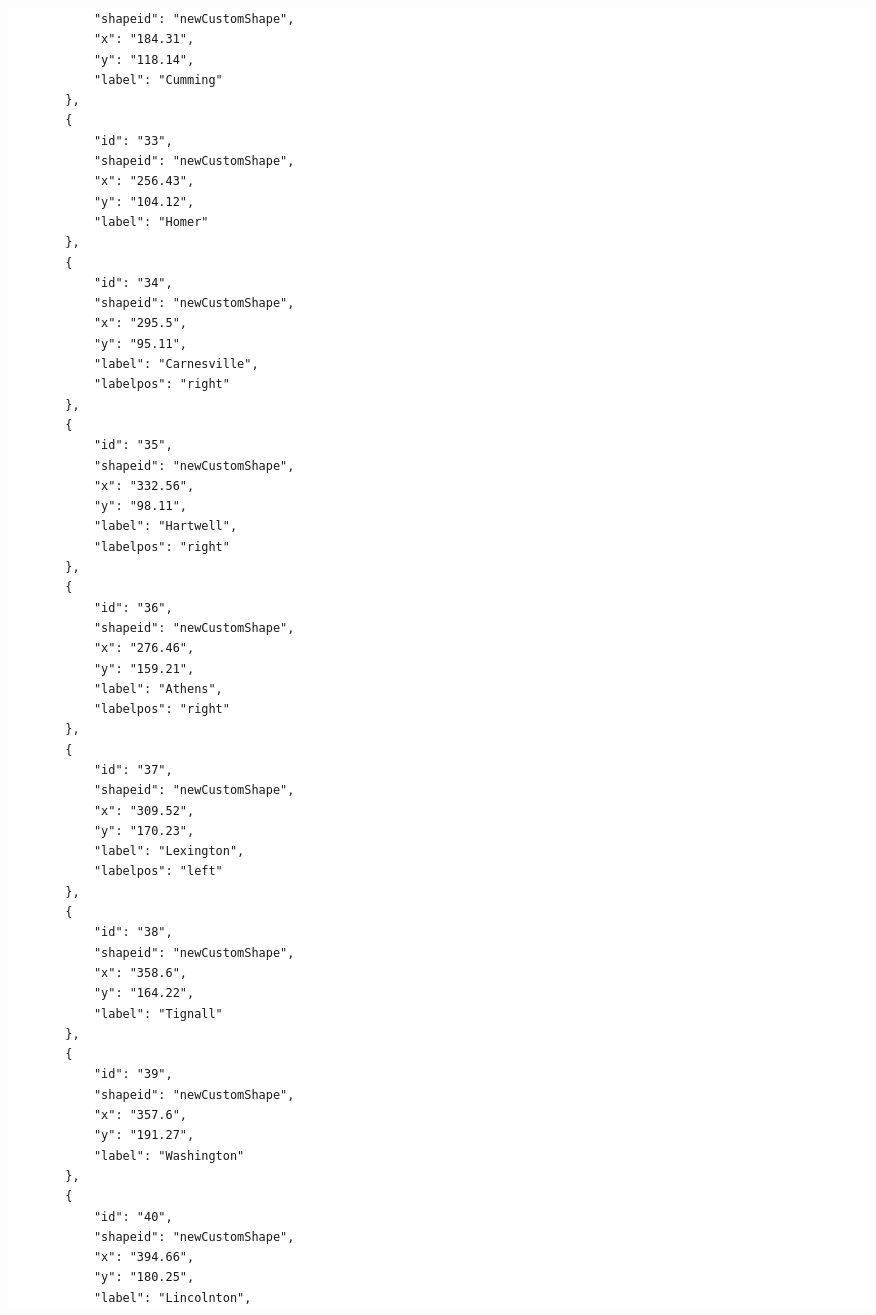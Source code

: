                 "shapeid": "newCustomShape",
                "x": "184.31",
                "y": "118.14",
                "label": "Cumming"
            },
            {
                "id": "33",
                "shapeid": "newCustomShape",
                "x": "256.43",
                "y": "104.12",
                "label": "Homer"
            },
            {
                "id": "34",
                "shapeid": "newCustomShape",
                "x": "295.5",
                "y": "95.11",
                "label": "Carnesville",
                "labelpos": "right"
            },
            {
                "id": "35",
                "shapeid": "newCustomShape",
                "x": "332.56",
                "y": "98.11",
                "label": "Hartwell",
                "labelpos": "right"
            },
            {
                "id": "36",
                "shapeid": "newCustomShape",
                "x": "276.46",
                "y": "159.21",
                "label": "Athens",
                "labelpos": "right"
            },
            {
                "id": "37",
                "shapeid": "newCustomShape",
                "x": "309.52",
                "y": "170.23",
                "label": "Lexington",
                "labelpos": "left"
            },
            {
                "id": "38",
                "shapeid": "newCustomShape",
                "x": "358.6",
                "y": "164.22",
                "label": "Tignall"
            },
            {
                "id": "39",
                "shapeid": "newCustomShape",
                "x": "357.6",
                "y": "191.27",
                "label": "Washington"
            },
            {
                "id": "40",
                "shapeid": "newCustomShape",
                "x": "394.66",
                "y": "180.25",
                "label": "Lincolnton",